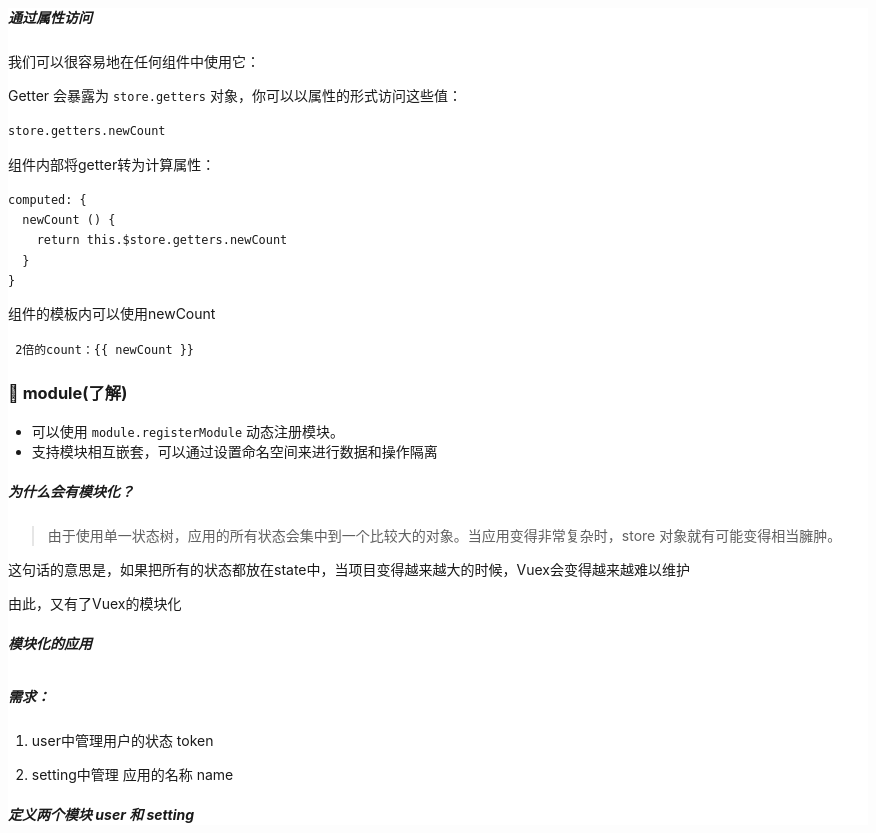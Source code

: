 

##### 通过属性访问

我们可以很容易地在任何组件中使用它：

Getter 会暴露为 `store.getters` 对象，你可以以属性的形式访问这些值：

```
store.getters.newCount 

```

组件内部将getter转为计算属性：

```
computed: {
  newCount () {
    return this.$store.getters.newCount
  }
}

```

组件的模板内可以使用newCount

```
 2倍的count：{{ newCount }}

```





### 📁 **module**(了解)

- 可以使用 `module.registerModule` 动态注册模块。
- 支持模块相互嵌套，可以通过设置命名空间来进行数据和操作隔离

##### 为什么会有模块化？

> 由于使用单一状态树，应用的所有状态会集中到一个比较大的对象。当应用变得非常复杂时，store 对象就有可能变得相当臃肿。

这句话的意思是，如果把所有的状态都放在state中，当项目变得越来越大的时候，Vuex会变得越来越难以维护

由此，又有了Vuex的模块化

##### 模块化的应用

###### 

##### 需求：

1. user中管理用户的状态  token

2. setting中管理 应用的名称 name

   


 ##### 定义两个模块   **user** 和  **setting**
